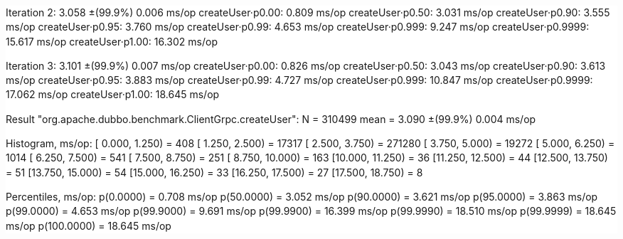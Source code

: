 Iteration   2: 3.058 ±(99.9%) 0.006 ms/op
                 createUser·p0.00:   0.809 ms/op
                 createUser·p0.50:   3.031 ms/op
                 createUser·p0.90:   3.555 ms/op
                 createUser·p0.95:   3.760 ms/op
                 createUser·p0.99:   4.653 ms/op
                 createUser·p0.999:  9.247 ms/op
                 createUser·p0.9999: 15.617 ms/op
                 createUser·p1.00:   16.302 ms/op

Iteration   3: 3.101 ±(99.9%) 0.007 ms/op
                 createUser·p0.00:   0.826 ms/op
                 createUser·p0.50:   3.043 ms/op
                 createUser·p0.90:   3.613 ms/op
                 createUser·p0.95:   3.883 ms/op
                 createUser·p0.99:   4.727 ms/op
                 createUser·p0.999:  10.847 ms/op
                 createUser·p0.9999: 17.062 ms/op
                 createUser·p1.00:   18.645 ms/op



Result "org.apache.dubbo.benchmark.ClientGrpc.createUser":
  N = 310499
  mean =      3.090 ±(99.9%) 0.004 ms/op

  Histogram, ms/op:
    [ 0.000,  1.250) = 408 
    [ 1.250,  2.500) = 17317 
    [ 2.500,  3.750) = 271280 
    [ 3.750,  5.000) = 19272 
    [ 5.000,  6.250) = 1014 
    [ 6.250,  7.500) = 541 
    [ 7.500,  8.750) = 251 
    [ 8.750, 10.000) = 163 
    [10.000, 11.250) = 36 
    [11.250, 12.500) = 44 
    [12.500, 13.750) = 51 
    [13.750, 15.000) = 54 
    [15.000, 16.250) = 33 
    [16.250, 17.500) = 27 
    [17.500, 18.750) = 8 

  Percentiles, ms/op:
      p(0.0000) =      0.708 ms/op
     p(50.0000) =      3.052 ms/op
     p(90.0000) =      3.621 ms/op
     p(95.0000) =      3.863 ms/op
     p(99.0000) =      4.653 ms/op
     p(99.9000) =      9.691 ms/op
     p(99.9900) =     16.399 ms/op
     p(99.9990) =     18.510 ms/op
     p(99.9999) =     18.645 ms/op
    p(100.0000) =     18.645 ms/op

